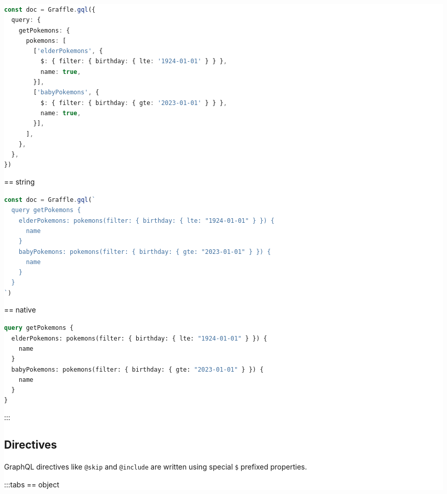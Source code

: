 ```ts
const doc = Graffle.gql({
  query: {
    getPokemons: {
      pokemons: [
        ['elderPokemons', {
          $: { filter: { birthday: { lte: '1924-01-01' } } },
          name: true,
        }],
        ['babyPokemons', {
          $: { filter: { birthday: { gte: '2023-01-01' } } },
          name: true,
        }],
      ],
    },
  },
})
```

== string

```ts
const doc = Graffle.gql(`
  query getPokemons {
    elderPokemons: pokemons(filter: { birthday: { lte: "1924-01-01" } }) {
      name
    }
    babyPokemons: pokemons(filter: { birthday: { gte: "2023-01-01" } }) {
      name
    }
  }
`)
```

== native

```graphql
query getPokemons {
  elderPokemons: pokemons(filter: { birthday: { lte: "1924-01-01" } }) {
    name
  }
  babyPokemons: pokemons(filter: { birthday: { gte: "2023-01-01" } }) {
    name
  }
}
```

:::

## Directives

GraphQL directives like `@skip` and `@include` are written using special `$` prefixed properties.

:::tabs
== object
